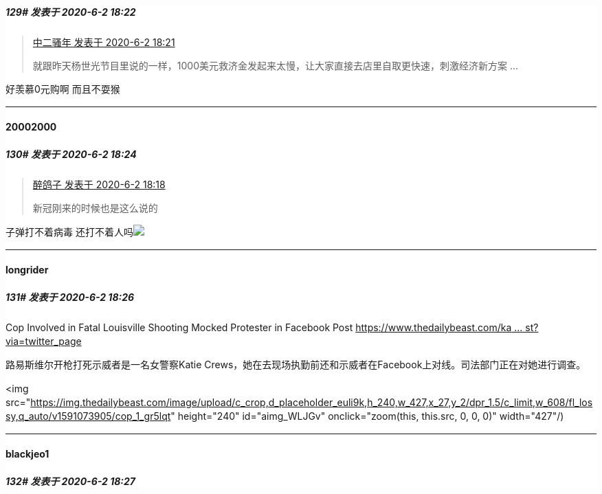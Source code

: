 ####  ######  
##### 129#       发表于 2020-6-2 18:22



<blockquote><a href="httphttps://bbs.saraba1st.com/2b/forum.php?mod=redirect&amp;goto=findpost&amp;pid=47652930&amp;ptid=1939204" target="_blank">中二骚年 发表于 2020-6-2 18:21</a>

就跟昨天杨世光节目里说的一样，1000美元救济金发起来太慢，让大家直接去店里自取更快速，刺激经济新方案 ...</blockquote>
好羡慕0元购啊 而且不耍猴







-----

####  20002000  
##### 130#       发表于 2020-6-2 18:24



<blockquote><a href="httphttps://bbs.saraba1st.com/2b/forum.php?mod=redirect&amp;goto=findpost&amp;pid=47652905&amp;ptid=1939204" target="_blank">醉鸽子 发表于 2020-6-2 18:18</a>

新冠刚来的时候也是这么说的</blockquote>
子弹打不着病毒 还打不着人吗<img src="https://static.saraba1st.com/image/smiley/face2017/036.png" referrerpolicy="no-referrer">







-----

####  longrider  
##### 131#       发表于 2020-6-2 18:26




Cop Involved in Fatal Louisville Shooting Mocked Protester in Facebook Post
[https://www.thedailybeast.com/ka ... st?via=twitter_page](https://www.thedailybeast.com/katie-crews-cop-involved-in-fatal-louisville-shooting-of-david-mcatee-mocked-protester-in-facebook-post?via=twitter_page)


路易斯维尔开枪打死示威者是一名女警察Katie Crews，她在去现场执勤前还和示威者在Facebook上对线。司法部门正在对她进行调查。

<img src="https://img.thedailybeast.com/image/upload/c_crop,d_placeholder_euli9k,h_240,w_427,x_27,y_2/dpr_1.5/c_limit,w_608/fl_lossy,q_auto/v1591073905/cop_1_gr5lqt" height="240" id="aimg_WLJGv" onclick="zoom(this, this.src, 0, 0, 0)" width="427"/)







-----

####  blackjeo1  
##### 132#       发表于 2020-6-2 18:27

